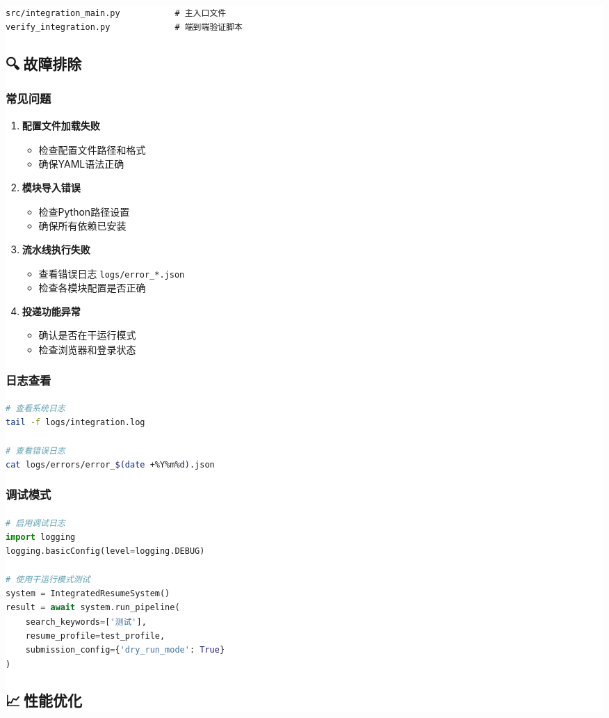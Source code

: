 ```
src/integration_main.py           # 主入口文件
verify_integration.py             # 端到端验证脚本
```

## 🔍 故障排除

### 常见问题

1. **配置文件加载失败**
   - 检查配置文件路径和格式
   - 确保YAML语法正确

2. **模块导入错误**
   - 检查Python路径设置
   - 确保所有依赖已安装

3. **流水线执行失败**
   - 查看错误日志 `logs/error_*.json`
   - 检查各模块配置是否正确

4. **投递功能异常**
   - 确认是否在干运行模式
   - 检查浏览器和登录状态

### 日志查看

```bash
# 查看系统日志
tail -f logs/integration.log

# 查看错误日志
cat logs/errors/error_$(date +%Y%m%d).json
```

### 调试模式

```python
# 启用调试日志
import logging
logging.basicConfig(level=logging.DEBUG)

# 使用干运行模式测试
system = IntegratedResumeSystem()
result = await system.run_pipeline(
    search_keywords=['测试'],
    resume_profile=test_profile,
    submission_config={'dry_run_mode': True}
)
```

## 📈 性能优化
